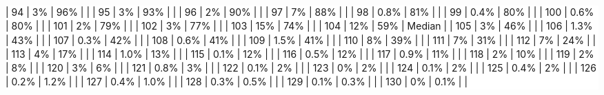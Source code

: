 | 94 | 3% | 96% |  |
| 95 | 3% | 93% |  |
| 96 | 2% | 90% |  |
| 97 | 7% | 88% |  |
| 98 | 0.8% | 81% |  |
| 99 | 0.4% | 80% |  |
| 100 | 0.6% | 80% |  |
| 101 | 2% | 79% |  |
| 102 | 3% | 77% |  |
| 103 | 15% | 74% |  |
| 104 | 12% | 59% | Median |
| 105 | 3% | 46% |  |
| 106 | 1.3% | 43% |  |
| 107 | 0.3% | 42% |  |
| 108 | 0.6% | 41% |  |
| 109 | 1.5% | 41% |  |
| 110 | 8% | 39% |  |
| 111 | 7% | 31% |  |
| 112 | 7% | 24% |  |
| 113 | 4% | 17% |  |
| 114 | 1.0% | 13% |  |
| 115 | 0.1% | 12% |  |
| 116 | 0.5% | 12% |  |
| 117 | 0.9% | 11% |  |
| 118 | 2% | 10% |  |
| 119 | 2% | 8% |  |
| 120 | 3% | 6% |  |
| 121 | 0.8% | 3% |  |
| 122 | 0.1% | 2% |  |
| 123 | 0% | 2% |  |
| 124 | 0.1% | 2% |  |
| 125 | 0.4% | 2% |  |
| 126 | 0.2% | 1.2% |  |
| 127 | 0.4% | 1.0% |  |
| 128 | 0.3% | 0.5% |  |
| 129 | 0.1% | 0.3% |  |
| 130 | 0% | 0.1% |  |